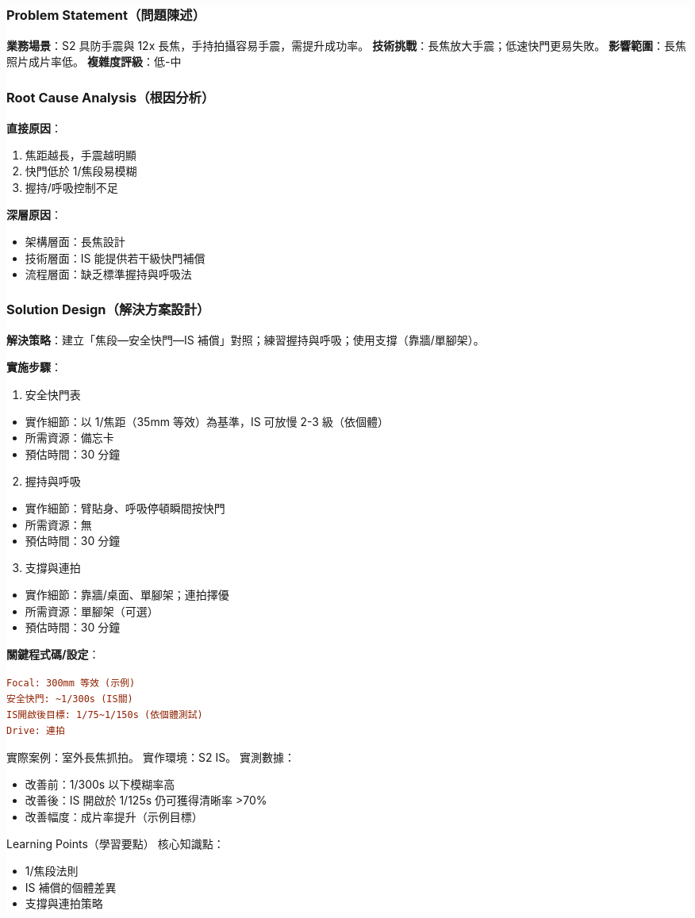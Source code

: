 ### Problem Statement（問題陳述）
**業務場景**：S2 具防手震與 12x 長焦，手持拍攝容易手震，需提升成功率。
**技術挑戰**：長焦放大手震；低速快門更易失敗。
**影響範圍**：長焦照片成片率低。
**複雜度評級**：低-中

### Root Cause Analysis（根因分析）
**直接原因**：
1. 焦距越長，手震越明顯
2. 快門低於 1/焦段易模糊
3. 握持/呼吸控制不足

**深層原因**：
- 架構層面：長焦設計
- 技術層面：IS 能提供若干級快門補償
- 流程層面：缺乏標準握持與呼吸法

### Solution Design（解決方案設計）
**解決策略**：建立「焦段—安全快門—IS 補償」對照；練習握持與呼吸；使用支撐（靠牆/單腳架）。

**實施步驟**：
1. 安全快門表
- 實作細節：以 1/焦距（35mm 等效）為基準，IS 可放慢 2-3 級（依個體）
- 所需資源：備忘卡
- 預估時間：30 分鐘

2. 握持與呼吸
- 實作細節：臂貼身、呼吸停頓瞬間按快門
- 所需資源：無
- 預估時間：30 分鐘

3. 支撐與連拍
- 實作細節：靠牆/桌面、單腳架；連拍擇優
- 所需資源：單腳架（可選）
- 預估時間：30 分鐘

**關鍵程式碼/設定**：
```ini
Focal: 300mm 等效 (示例)
安全快門: ~1/300s (IS關)
IS開啟後目標: 1/75~1/150s (依個體測試)
Drive: 連拍
```

實際案例：室外長焦抓拍。
實作環境：S2 IS。
實測數據：
- 改善前：1/300s 以下模糊率高
- 改善後：IS 開啟於 1/125s 仍可獲得清晰率 >70%
- 改善幅度：成片率提升（示例目標）

Learning Points（學習要點）
核心知識點：
- 1/焦段法則
- IS 補償的個體差異
- 支撐與連拍策略
